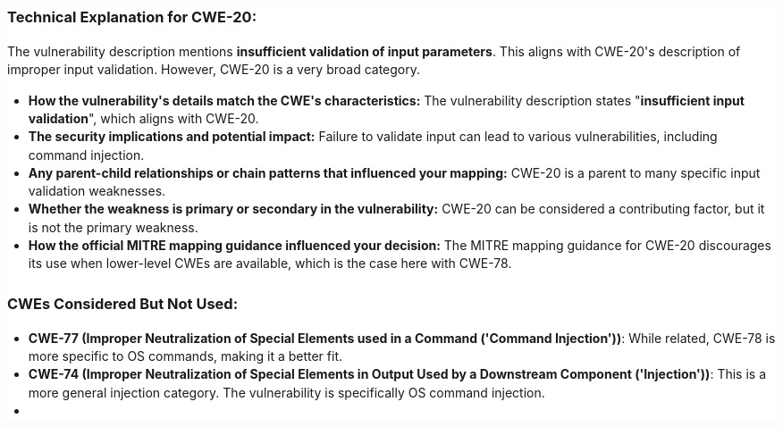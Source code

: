 ### Technical Explanation for CWE-20:
The vulnerability description mentions **insufficient validation of input parameters**. This aligns with CWE-20's description of improper input validation. However, CWE-20 is a very broad category.

*   **How the vulnerability's details match the CWE's characteristics:** The vulnerability description states "**insufficient input validation**", which aligns with CWE-20.
*   **The security implications and potential impact:** Failure to validate input can lead to various vulnerabilities, including command injection.
*   **Any parent-child relationships or chain patterns that influenced your mapping:** CWE-20 is a parent to many specific input validation weaknesses.
*   **Whether the weakness is primary or secondary in the vulnerability:** CWE-20 can be considered a contributing factor, but it is not the primary weakness.
*   **How the official MITRE mapping guidance influenced your decision:** The MITRE mapping guidance for CWE-20 discourages its use when lower-level CWEs are available, which is the case here with CWE-78.

### CWEs Considered But Not Used:

*   **CWE-77 (Improper Neutralization of Special Elements used in a Command ('Command Injection'))**: While related, CWE-78 is more specific to OS commands, making it a better fit.
*   **CWE-74 (Improper Neutralization of Special Elements in Output Used by a Downstream Component ('Injection'))**: This is a more general injection category. The vulnerability is specifically OS command injection.
*